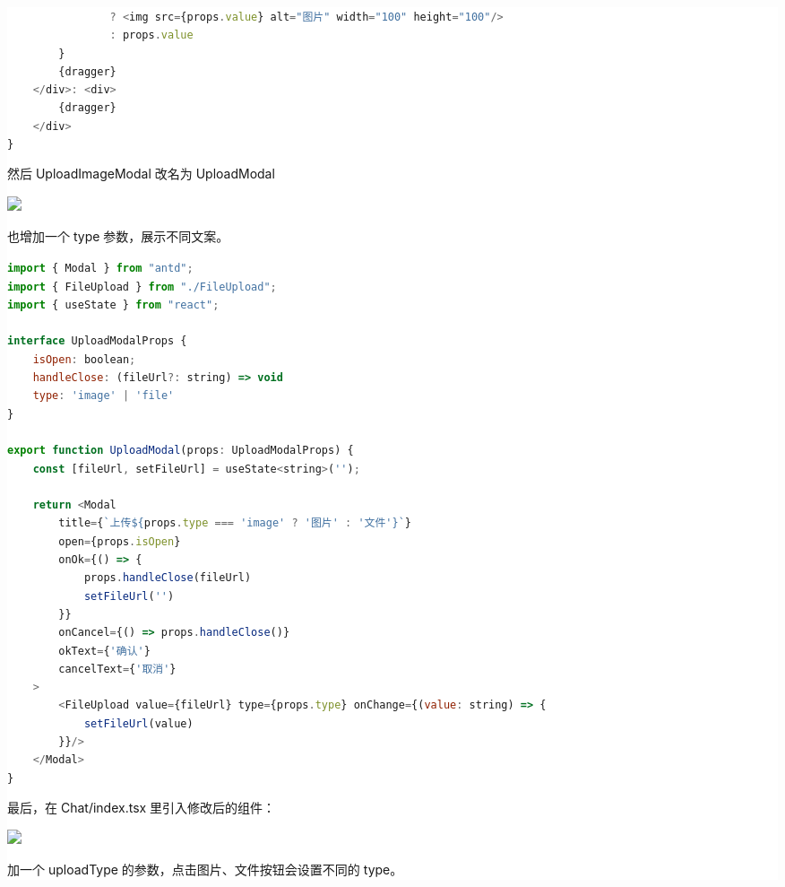 ```javascript
                ? <img src={props.value} alt="图片" width="100" height="100"/>
                : props.value
        }
        {dragger}
    </div>: <div>
        {dragger}
    </div>
}
```
然后 UploadImageModal 改名为 UploadModal

![](//liushuaiyang.oss-cn-shanghai.aliyuncs.com/nest-docs/image/191-17.png)

也增加一个 type 参数，展示不同文案。

```javascript
import { Modal } from "antd";
import { FileUpload } from "./FileUpload";
import { useState } from "react";

interface UploadModalProps {
    isOpen: boolean;
    handleClose: (fileUrl?: string) => void
    type: 'image' | 'file'
}

export function UploadModal(props: UploadModalProps) {
    const [fileUrl, setFileUrl] = useState<string>('');

    return <Modal 
        title={`上传${props.type === 'image' ? '图片' : '文件'}`}
        open={props.isOpen}
        onOk={() => {
            props.handleClose(fileUrl)
            setFileUrl('')
        }}
        onCancel={() => props.handleClose()}
        okText={'确认'}
        cancelText={'取消'}    
    >
        <FileUpload value={fileUrl} type={props.type} onChange={(value: string) => {
            setFileUrl(value)
        }}/>
    </Modal>
}
```

最后，在 Chat/index.tsx 里引入修改后的组件：

![](//liushuaiyang.oss-cn-shanghai.aliyuncs.com/nest-docs/image/191-18.png)

加一个 uploadType 的参数，点击图片、文件按钮会设置不同的 type。
